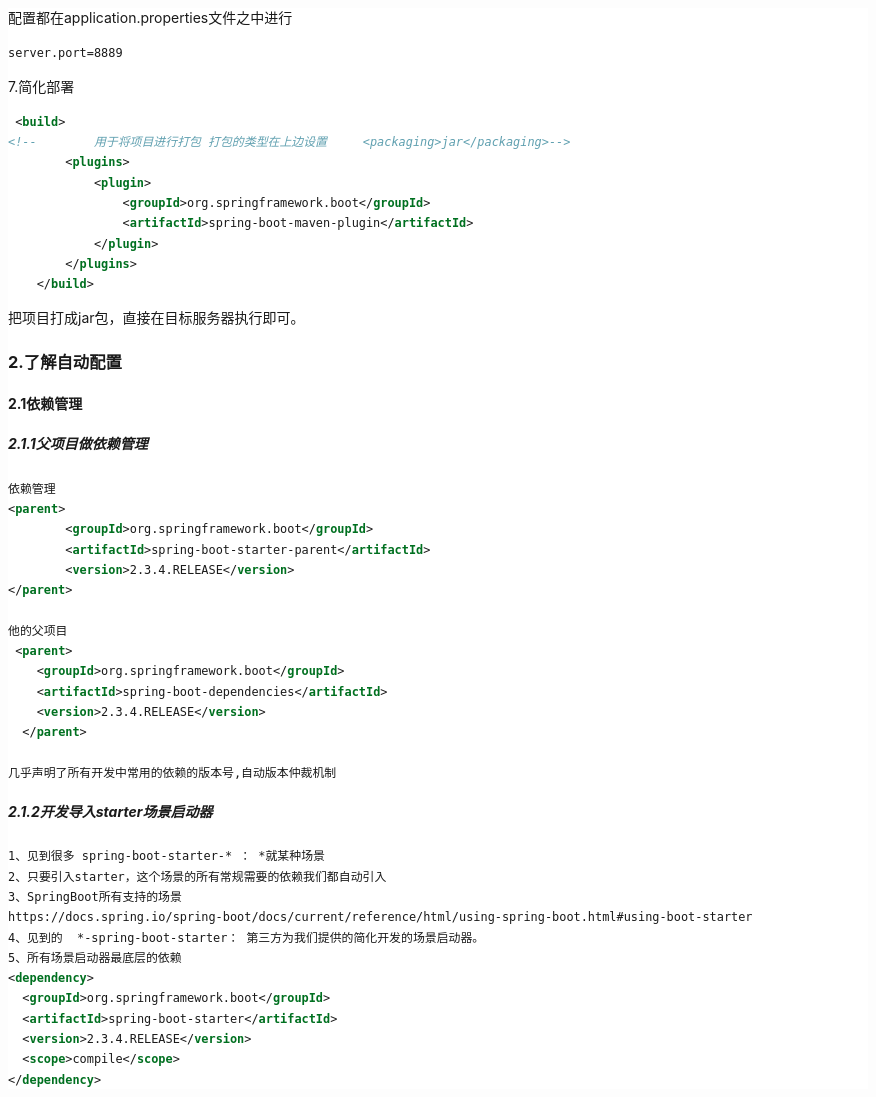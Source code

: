 配置都在application.properties文件之中进行

```
server.port=8889
```

7.简化部署

```xml
 <build>
<!--        用于将项目进行打包 打包的类型在上边设置     <packaging>jar</packaging>-->
        <plugins>
            <plugin>
                <groupId>org.springframework.boot</groupId>
                <artifactId>spring-boot-maven-plugin</artifactId>
            </plugin>
        </plugins>
    </build>
```

把项目打成jar包，直接在目标服务器执行即可。



### 2.了解自动配置

#### 2.1依赖管理

#####  2.1.1父项目做依赖管理

 ```xml
 依赖管理    
 <parent>
         <groupId>org.springframework.boot</groupId>
         <artifactId>spring-boot-starter-parent</artifactId>
         <version>2.3.4.RELEASE</version>
 </parent>
 
 他的父项目
  <parent>
     <groupId>org.springframework.boot</groupId>
     <artifactId>spring-boot-dependencies</artifactId>
     <version>2.3.4.RELEASE</version>
   </parent>
 
 几乎声明了所有开发中常用的依赖的版本号,自动版本仲裁机制
 ```

#####  2.1.2开发导入starter场景启动器

~~~xml
1、见到很多 spring-boot-starter-* ： *就某种场景
2、只要引入starter，这个场景的所有常规需要的依赖我们都自动引入
3、SpringBoot所有支持的场景
https://docs.spring.io/spring-boot/docs/current/reference/html/using-spring-boot.html#using-boot-starter
4、见到的  *-spring-boot-starter： 第三方为我们提供的简化开发的场景启动器。
5、所有场景启动器最底层的依赖
<dependency>
  <groupId>org.springframework.boot</groupId>
  <artifactId>spring-boot-starter</artifactId>
  <version>2.3.4.RELEASE</version>
  <scope>compile</scope>
</dependency>
~~~
